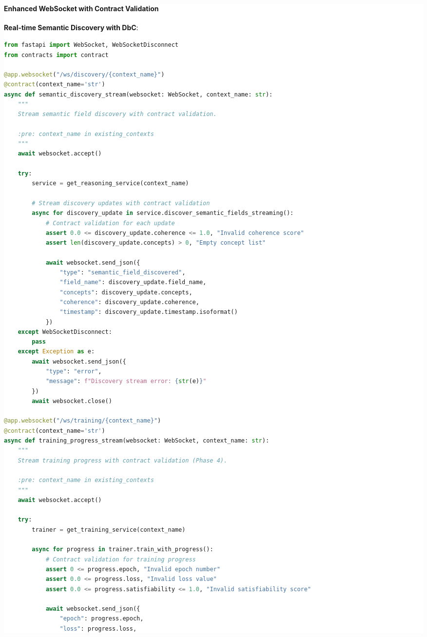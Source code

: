#### Enhanced WebSocket with Contract Validation

**Real-time Semantic Discovery with DbC**:
```python
from fastapi import WebSocket, WebSocketDisconnect
from contracts import contract

@app.websocket("/ws/discovery/{context_name}")
@contract(context_name='str')
async def semantic_discovery_stream(websocket: WebSocket, context_name: str):
    """
    Stream semantic field discovery with contract validation.
    
    :pre: context_name in existing_contexts
    """
    await websocket.accept()
    
    try:
        service = get_reasoning_service(context_name)
        
        # Stream discovery updates with contract validation
        async for discovery_update in service.discover_semantic_fields_streaming():
            # Contract validation for each update
            assert 0.0 <= discovery_update.coherence <= 1.0, "Invalid coherence score"
            assert len(discovery_update.concepts) > 0, "Empty concept list"
            
            await websocket.send_json({
                "type": "semantic_field_discovered",
                "field_name": discovery_update.field_name,
                "concepts": discovery_update.concepts,
                "coherence": discovery_update.coherence,
                "timestamp": discovery_update.timestamp.isoformat()
            })
    except WebSocketDisconnect:
        pass
    except Exception as e:
        await websocket.send_json({
            "type": "error",
            "message": f"Discovery stream error: {str(e)}"
        })
        await websocket.close()

@app.websocket("/ws/training/{context_name}")
@contract(context_name='str')
async def training_progress_stream(websocket: WebSocket, context_name: str):
    """
    Stream training progress with contract validation (Phase 4).
    
    :pre: context_name in existing_contexts
    """
    await websocket.accept()
    
    try:
        trainer = get_training_service(context_name)
        
        async for progress in trainer.train_with_progress():
            # Contract validation for training progress
            assert 0 <= progress.epoch, "Invalid epoch number"
            assert 0.0 <= progress.loss, "Invalid loss value"
            assert 0.0 <= progress.satisfiability <= 1.0, "Invalid satisfiability score"
            
            await websocket.send_json({
                "epoch": progress.epoch,
                "loss": progress.loss,
```